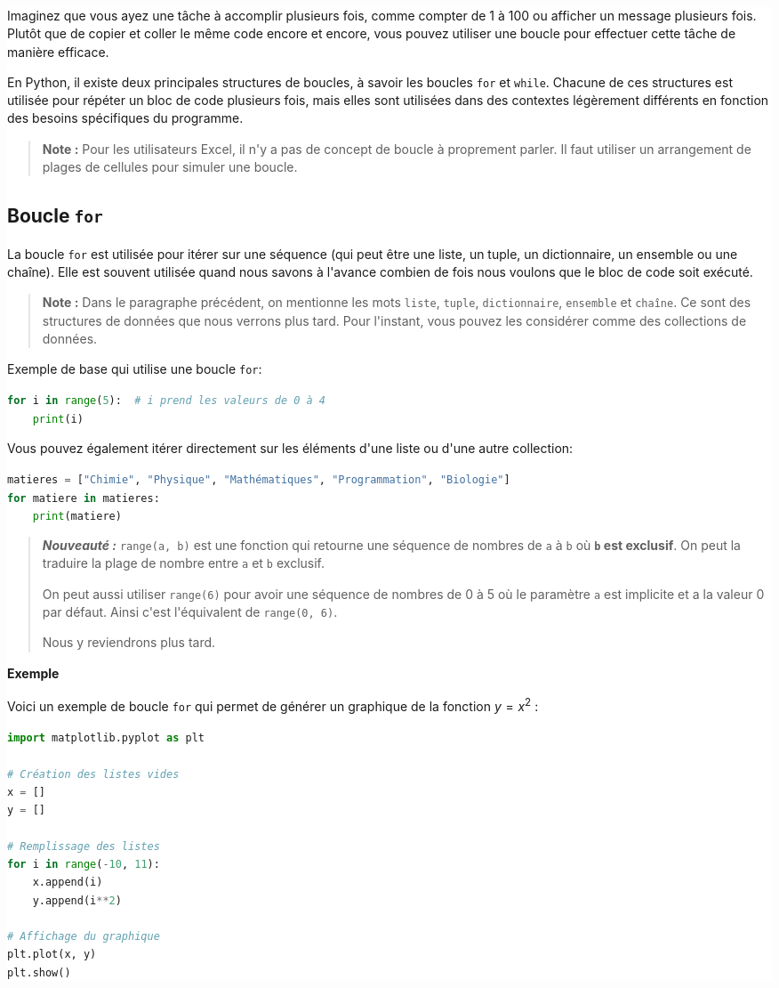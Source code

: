 Imaginez que vous ayez une tâche à accomplir plusieurs fois, comme compter de 1 à 100 ou afficher un message plusieurs fois. Plutôt que de copier et coller le même code encore et encore, vous pouvez utiliser une boucle pour effectuer cette tâche de manière efficace.

En Python, il existe deux principales structures de boucles, à savoir les boucles `for` et `while`. Chacune de ces structures est utilisée pour répéter un bloc de code plusieurs fois, mais elles sont utilisées dans des contextes légèrement différents en fonction des besoins spécifiques du programme.

> **Note :** Pour les utilisateurs Excel, il n'y a pas de concept de boucle à proprement parler. Il faut utiliser un arrangement de plages de cellules pour simuler une boucle.


## Boucle `for`

La boucle `for` est utilisée pour itérer sur une séquence (qui peut être une liste, un tuple, un dictionnaire, un ensemble ou une chaîne). Elle est souvent utilisée quand nous savons à l'avance combien de fois nous voulons que le bloc de code soit exécuté.

> **Note :** Dans le paragraphe précédent, on mentionne les mots `liste`, `tuple`, `dictionnaire`, `ensemble` et `chaîne`. Ce sont des structures de données que nous verrons plus tard. Pour l'instant, vous pouvez les considérer comme des collections de données.

Exemple de base qui utilise une boucle `for`:

```python
for i in range(5):  # i prend les valeurs de 0 à 4
    print(i)
```

Vous pouvez également itérer directement sur les éléments d'une liste ou d'une autre collection:

```python
matieres = ["Chimie", "Physique", "Mathématiques", "Programmation", "Biologie"]
for matiere in matieres:
    print(matiere)
```

> ***Nouveauté :*** `range(a, b)` est une fonction qui retourne une séquence de nombres de `a` à `b` où **`b` est exclusif**. On peut la traduire la plage de nombre entre `a` et `b` exclusif.
> 
> On peut aussi utiliser `range(6)` pour avoir une séquence de nombres de 0 à 5 où le paramètre `a` est implicite et a la valeur 0 par défaut. Ainsi c'est l'équivalent de `range(0, 6)`.
> 
> Nous y reviendrons plus tard.

**Exemple**

Voici un exemple de boucle `for` qui permet de générer un graphique de la fonction $y = x^2$ :

```python
import matplotlib.pyplot as plt

# Création des listes vides
x = []
y = []

# Remplissage des listes
for i in range(-10, 11):
    x.append(i) 
    y.append(i**2)

# Affichage du graphique
plt.plot(x, y)
plt.show()
```
